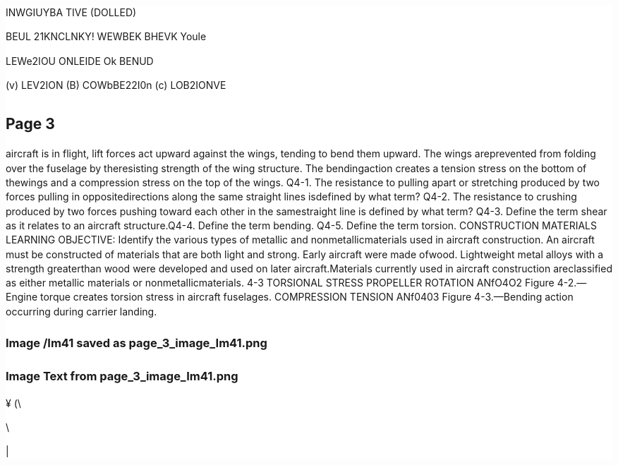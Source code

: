 INWGIUYBA TIVE (DOLLED)

BEUL 21KNCLNKY! WEWBEK BHEVK Youle

LEWe2IOU ONLEIDE Ok BENUD

(v) LEV2ION (B) COWbBE22I0n (c) LOB2IONVE



## Page 3

aircraft is in flight, lift forces act upward against the
wings, tending to bend them upward. The wings areprevented from folding over the fuselage by theresisting strength of the wing structure. The bendingaction creates a tension stress on the bottom of thewings and a compression stress on the top of the wings.
Q4-1. The resistance to pulling apart or stretching
produced by two forces pulling in oppositedirections along the same straight lines isdefined by what term?
Q4-2. The resistance to crushing produced by two
forces pushing toward each other in the samestraight line is defined by what term?
Q4-3. Define the term shear as it relates to an
aircraft structure.Q4-4. Define the term bending.
Q4-5. Define the term torsion.
CONSTRUCTION MATERIALS
LEARNING OBJECTIVE: Identify the
various types of metallic and nonmetallicmaterials used in aircraft construction.
An aircraft must be constructed of materials that
are both light and strong. Early aircraft were made ofwood. Lightweight metal alloys with a strength greaterthan wood were developed and used on later aircraft.Materials currently used in aircraft construction areclassified as either metallic materials or nonmetallicmaterials.
4-3
TORSIONAL
STRESS
PROPELLER
ROTATION
ANfO4O2
Figure 4-2.—Engine torque creates torsion stress in aircraft fuselages.
COMPRESSION
TENSION
ANf0403
Figure 4-3.—Bending action occurring during carrier landing.

### Image /Im41 saved as page_3_image_Im41.png

### Image Text from page_3_image_Im41.png

¥ (\

\

|

